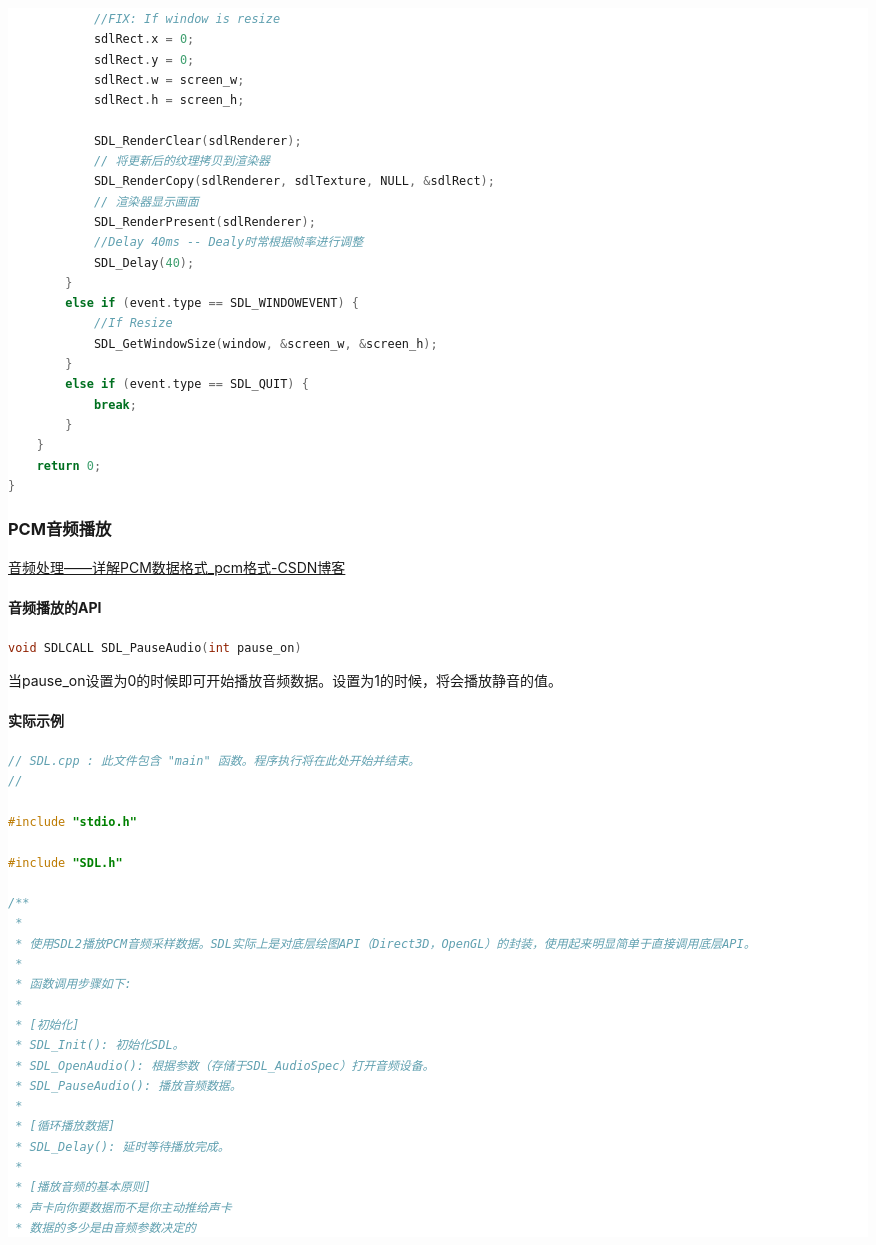 ```c
            //FIX: If window is resize
            sdlRect.x = 0;
            sdlRect.y = 0;
            sdlRect.w = screen_w;
            sdlRect.h = screen_h;

            SDL_RenderClear(sdlRenderer);
            // 将更新后的纹理拷贝到渲染器
            SDL_RenderCopy(sdlRenderer, sdlTexture, NULL, &sdlRect);
            // 渲染器显示画面
            SDL_RenderPresent(sdlRenderer);
            //Delay 40ms -- Dealy时常根据帧率进行调整
            SDL_Delay(40);
        }
        else if (event.type == SDL_WINDOWEVENT) {
            //If Resize
            SDL_GetWindowSize(window, &screen_w, &screen_h);
        }
        else if (event.type == SDL_QUIT) {
            break;
        }
    }
    return 0;
}
```

### PCM音频播放

[音频处理——详解PCM数据格式_pcm格式-CSDN博客](https://blog.csdn.net/qq_28258885/article/details/120197122)

#### 音频播放的API

```c
void SDLCALL SDL_PauseAudio(int pause_on)
```

当pause_on设置为0的时候即可开始播放音频数据。设置为1的时候，将会播放静音的值。

#### 实际示例

```c
// SDL.cpp : 此文件包含 "main" 函数。程序执行将在此处开始并结束。
//

#include "stdio.h"

#include "SDL.h"

/**
 *
 * 使用SDL2播放PCM音频采样数据。SDL实际上是对底层绘图API（Direct3D，OpenGL）的封装，使用起来明显简单于直接调用底层API。
 *
 * 函数调用步骤如下:
 *
 * [初始化]
 * SDL_Init(): 初始化SDL。
 * SDL_OpenAudio(): 根据参数（存储于SDL_AudioSpec）打开音频设备。
 * SDL_PauseAudio(): 播放音频数据。
 *
 * [循环播放数据]
 * SDL_Delay(): 延时等待播放完成。
 * 
 * [播放音频的基本原则]
 * 声卡向你要数据而不是你主动推给声卡
 * 数据的多少是由音频参数决定的
```